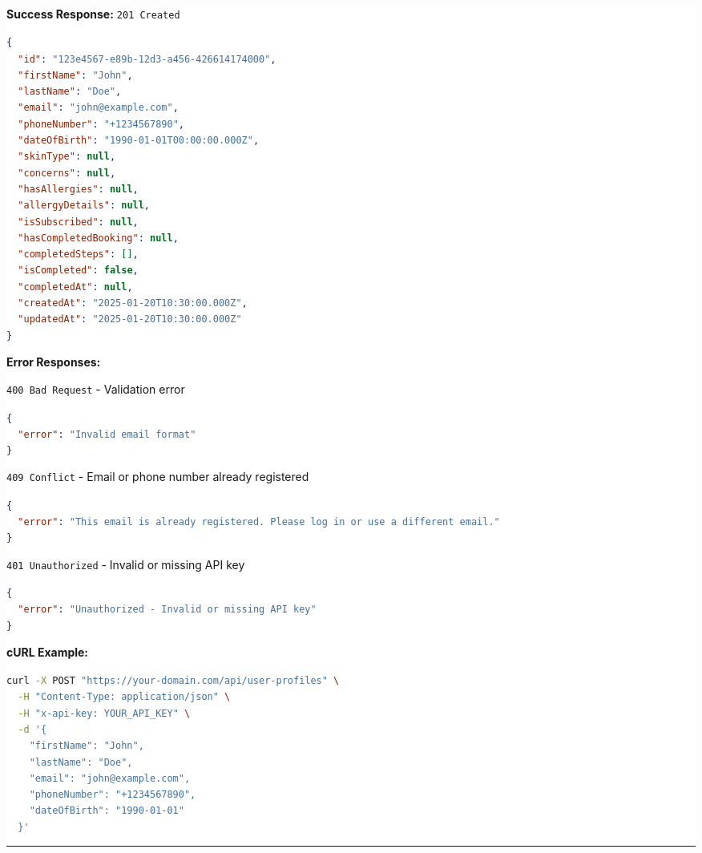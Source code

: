 **Success Response:** `201 Created`
```json
{
  "id": "123e4567-e89b-12d3-a456-426614174000",
  "firstName": "John",
  "lastName": "Doe",
  "email": "john@example.com",
  "phoneNumber": "+1234567890",
  "dateOfBirth": "1990-01-01T00:00:00.000Z",
  "skinType": null,
  "concerns": null,
  "hasAllergies": null,
  "allergyDetails": null,
  "isSubscribed": null,
  "hasCompletedBooking": null,
  "completedSteps": [],
  "isCompleted": false,
  "completedAt": null,
  "createdAt": "2025-01-20T10:30:00.000Z",
  "updatedAt": "2025-01-20T10:30:00.000Z"
}
```

**Error Responses:**

`400 Bad Request` - Validation error
```json
{
  "error": "Invalid email format"
}
```

`409 Conflict` - Email or phone number already registered
```json
{
  "error": "This email is already registered. Please log in or use a different email."
}
```

`401 Unauthorized` - Invalid or missing API key
```json
{
  "error": "Unauthorized - Invalid or missing API key"
}
```

**cURL Example:**
```bash
curl -X POST "https://your-domain.com/api/user-profiles" \
  -H "Content-Type: application/json" \
  -H "x-api-key: YOUR_API_KEY" \
  -d '{
    "firstName": "John",
    "lastName": "Doe",
    "email": "john@example.com",
    "phoneNumber": "+1234567890",
    "dateOfBirth": "1990-01-01"
  }'
```

---